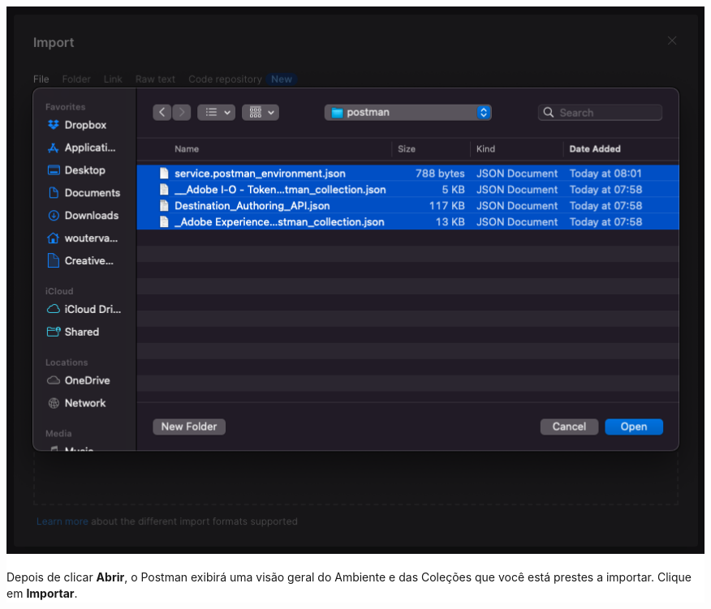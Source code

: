![Nova integração do Adobe I/O](../module3/images/selectfiles.png)

Depois de clicar **Abrir**, o Postman exibirá uma visão geral do Ambiente e das Coleções que você está prestes a importar. Clique em **Importar**.
